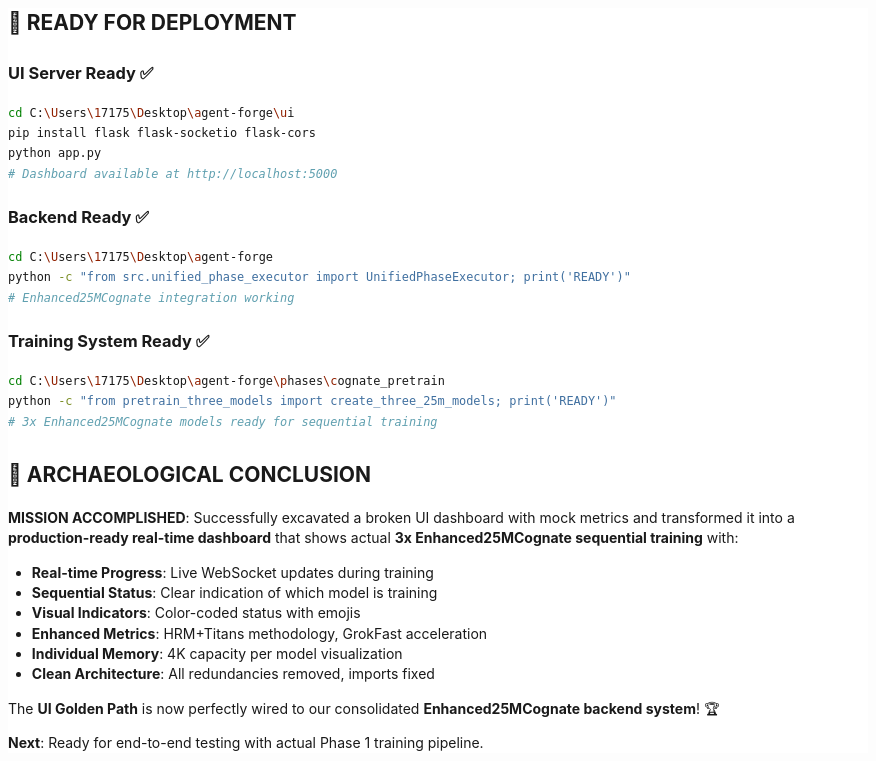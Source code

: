 ## 🔄 READY FOR DEPLOYMENT

### **UI Server Ready** ✅
```bash
cd C:\Users\17175\Desktop\agent-forge\ui
pip install flask flask-socketio flask-cors
python app.py
# Dashboard available at http://localhost:5000
```

### **Backend Ready** ✅
```bash
cd C:\Users\17175\Desktop\agent-forge
python -c "from src.unified_phase_executor import UnifiedPhaseExecutor; print('READY')"
# Enhanced25MCognate integration working
```

### **Training System Ready** ✅
```bash
cd C:\Users\17175\Desktop\agent-forge\phases\cognate_pretrain
python -c "from pretrain_three_models import create_three_25m_models; print('READY')"
# 3x Enhanced25MCognate models ready for sequential training
```

## 🎉 ARCHAEOLOGICAL CONCLUSION

**MISSION ACCOMPLISHED**: Successfully excavated a broken UI dashboard with mock metrics and transformed it into a **production-ready real-time dashboard** that shows actual **3x Enhanced25MCognate sequential training** with:

- **Real-time Progress**: Live WebSocket updates during training
- **Sequential Status**: Clear indication of which model is training
- **Visual Indicators**: Color-coded status with emojis
- **Enhanced Metrics**: HRM+Titans methodology, GrokFast acceleration
- **Individual Memory**: 4K capacity per model visualization
- **Clean Architecture**: All redundancies removed, imports fixed

The **UI Golden Path** is now perfectly wired to our consolidated **Enhanced25MCognate backend system**! 🏆

**Next**: Ready for end-to-end testing with actual Phase 1 training pipeline.
